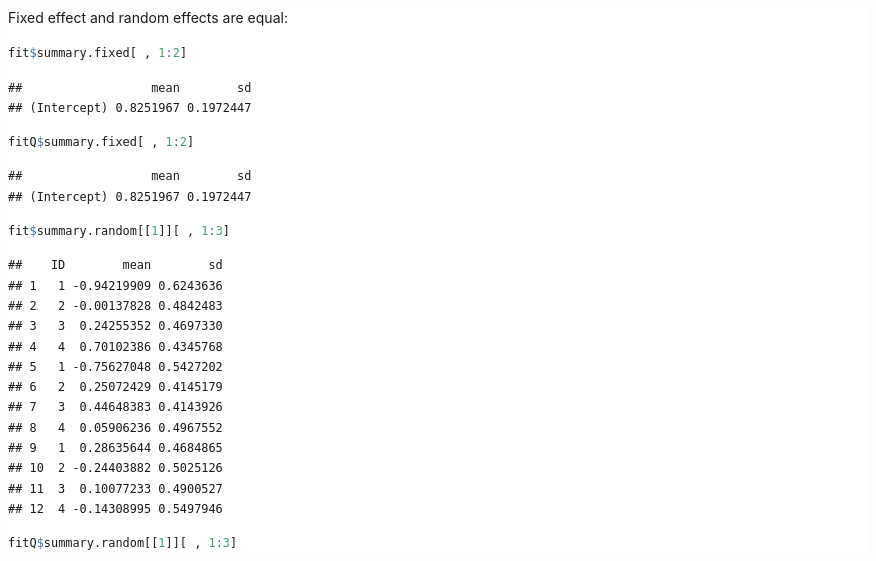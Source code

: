 Fixed effect and random effects are equal:

``` r
fit$summary.fixed[ , 1:2]
```

    ##                  mean        sd
    ## (Intercept) 0.8251967 0.1972447

``` r
fitQ$summary.fixed[ , 1:2]
```

    ##                  mean        sd
    ## (Intercept) 0.8251967 0.1972447

``` r
fit$summary.random[[1]][ , 1:3]
```

    ##    ID        mean        sd
    ## 1   1 -0.94219909 0.6243636
    ## 2   2 -0.00137828 0.4842483
    ## 3   3  0.24255352 0.4697330
    ## 4   4  0.70102386 0.4345768
    ## 5   1 -0.75627048 0.5427202
    ## 6   2  0.25072429 0.4145179
    ## 7   3  0.44648383 0.4143926
    ## 8   4  0.05906236 0.4967552
    ## 9   1  0.28635644 0.4684865
    ## 10  2 -0.24403882 0.5025126
    ## 11  3  0.10077233 0.4900527
    ## 12  4 -0.14308995 0.5497946

``` r
fitQ$summary.random[[1]][ , 1:3]
```

